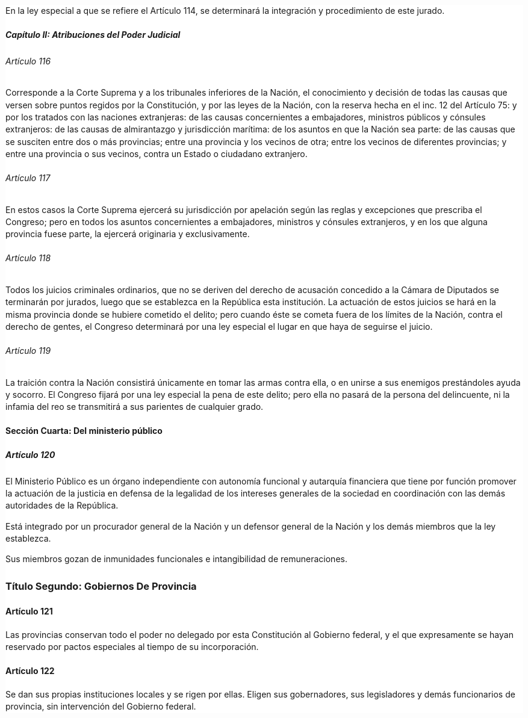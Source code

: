 En la ley especial a que se refiere el Artículo 114, se determinará la integración y procedimiento de este jurado.

##### Capítulo II: Atribuciones del Poder Judicial
###### Artículo 116
Corresponde a la Corte Suprema y a los tribunales inferiores de la Nación, el conocimiento y decisión de todas las causas que versen sobre puntos regidos por la Constitución, y por las leyes de la Nación, con la reserva hecha en el inc. 12 del Artículo 75: y por los tratados con las naciones extranjeras: de las causas concernientes a embajadores, ministros públicos y cónsules extranjeros: de las causas de almirantazgo y jurisdicción marítima: de los asuntos en que la Nación sea parte: de las causas que se susciten entre dos o más provincias; entre una provincia y los vecinos de otra; entre los vecinos de diferentes provincias; y entre una provincia o sus vecinos, contra un Estado o ciudadano extranjero.

###### Artículo 117
En estos casos la Corte Suprema ejercerá su jurisdicción por apelación según las reglas y excepciones que prescriba el Congreso; pero en todos los asuntos concernientes a embajadores, ministros y cónsules extranjeros, y en los que alguna provincia fuese parte, la ejercerá originaria y exclusivamente.

###### Artículo 118
Todos los juicios criminales ordinarios, que no se deriven del derecho de acusación concedido a la Cámara de Diputados se terminarán por jurados, luego que se establezca en la República esta institución. La actuación de estos juicios se hará en la misma provincia donde se hubiere cometido el delito; pero cuando éste se cometa fuera de los límites de la Nación, contra el derecho de gentes, el Congreso determinará por una ley especial el lugar en que haya de seguirse el juicio.

###### Artículo 119
La traición contra la Nación consistirá únicamente en tomar las armas contra ella, o en unirse a sus enemigos prestándoles ayuda y socorro. El Congreso fijará por una ley especial la pena de este delito; pero ella no pasará de la persona del delincuente, ni la infamia del reo se transmitirá a sus parientes de cualquier grado.

#### Sección Cuarta: Del ministerio público
##### Artículo 120
El Ministerio Público es un órgano independiente con autonomía funcional y autarquía financiera que tiene por función promover la actuación de la justicia en defensa de la legalidad de los intereses generales de la sociedad en coordinación con las demás autoridades de la República.

Está integrado por un procurador general de la Nación y un defensor general de la Nación y los demás miembros que la ley establezca.

Sus miembros gozan de inmunidades funcionales e intangibilidad de remuneraciones.

### Título Segundo: Gobiernos De Provincia
#### Artículo 121
Las provincias conservan todo el poder no delegado por esta Constitución al Gobierno federal, y el que expresamente se hayan reservado por pactos especiales al tiempo de su incorporación.

#### Artículo 122
Se dan sus propias instituciones locales y se rigen por ellas. Eligen sus gobernadores, sus legisladores y demás funcionarios de provincia, sin intervención del Gobierno federal.
